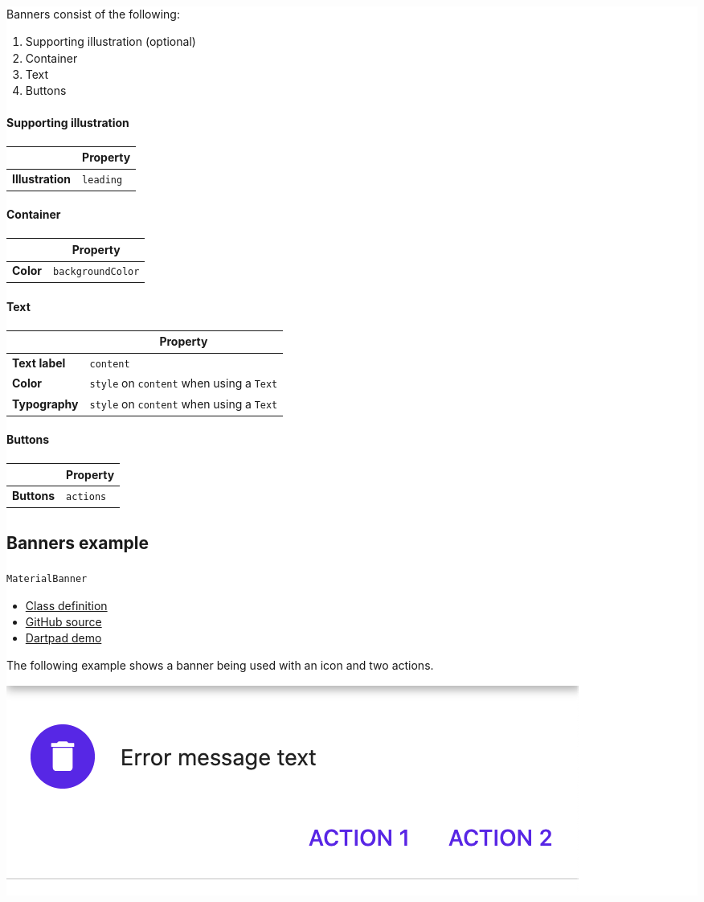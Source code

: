 Banners consist of the following:

1. Supporting illustration (optional)
2. Container
3. Text
4. Buttons

#### Supporting illustration

&nbsp;         | Property
-------------- | ------------------------
**Illustration** | `leading`

#### Container

&nbsp; | Property
------ | ---------
**Color** | `backgroundColor`

#### Text

&nbsp;         | Property
-------------- | ------------------------
**Text label** | `content`
**Color**      | `style` on `content` when using a `Text`
**Typography** | `style` on `content` when using a `Text`

#### Buttons

&nbsp;         | Property
-------------- | ------------------------
**Buttons** | `actions`

## Banners example

`MaterialBanner`

- [Class definition](https://master-api.flutter.dev/flutter/material/MaterialBanner-class.html)
- [GitHub source](https://github.com/flutter/flutter/blob/master/packages/flutter/lib/src/material/banner.dart)
- [Dartpad demo](https://dartpad.dev/embed-flutter.html?gh_owner=material-components&gh_repo=material-components-flutter&gh_path=docs/components/dartpad/banners/regular&gh_ref=develop)

The following example shows a banner being used with an icon and two actions.

![White banner w/ white trash icon in purple circle and black error message above two purple action text buttons](assets/banners/banners-regular.png)
